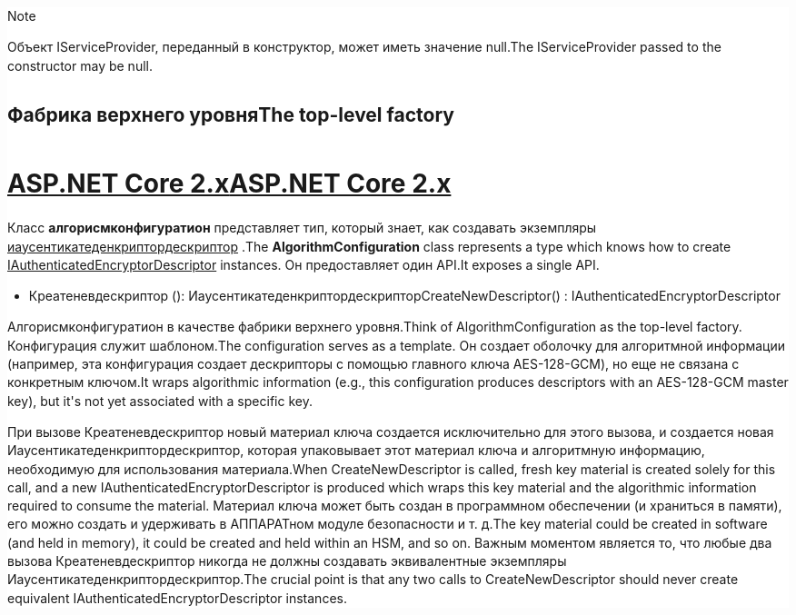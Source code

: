 > [!NOTE]
> <span data-ttu-id="67ae7-160">Объект IServiceProvider, переданный в конструктор, может иметь значение null.</span><span class="sxs-lookup"><span data-stu-id="67ae7-160">The IServiceProvider passed to the constructor may be null.</span></span>

## <a name="the-top-level-factory"></a><span data-ttu-id="67ae7-161">Фабрика верхнего уровня</span><span class="sxs-lookup"><span data-stu-id="67ae7-161">The top-level factory</span></span>

# <a name="aspnet-core-2x"></a>[<span data-ttu-id="67ae7-162">ASP.NET Core 2.x</span><span class="sxs-lookup"><span data-stu-id="67ae7-162">ASP.NET Core 2.x</span></span>](#tab/aspnetcore2x)

<span data-ttu-id="67ae7-163">Класс **алгорисмконфигуратион** представляет тип, который знает, как создавать экземпляры [иаусентикатеденкриптордескриптор](xref:security/data-protection/extensibility/core-crypto#data-protection-extensibility-core-crypto-iauthenticatedencryptordescriptor) .</span><span class="sxs-lookup"><span data-stu-id="67ae7-163">The **AlgorithmConfiguration** class represents a type which knows how to create [IAuthenticatedEncryptorDescriptor](xref:security/data-protection/extensibility/core-crypto#data-protection-extensibility-core-crypto-iauthenticatedencryptordescriptor) instances.</span></span> <span data-ttu-id="67ae7-164">Он предоставляет один API.</span><span class="sxs-lookup"><span data-stu-id="67ae7-164">It exposes a single API.</span></span>

* <span data-ttu-id="67ae7-165">Креатеневдескриптор (): Иаусентикатеденкриптордескриптор</span><span class="sxs-lookup"><span data-stu-id="67ae7-165">CreateNewDescriptor() : IAuthenticatedEncryptorDescriptor</span></span>

<span data-ttu-id="67ae7-166">Алгорисмконфигуратион в качестве фабрики верхнего уровня.</span><span class="sxs-lookup"><span data-stu-id="67ae7-166">Think of AlgorithmConfiguration as the top-level factory.</span></span> <span data-ttu-id="67ae7-167">Конфигурация служит шаблоном.</span><span class="sxs-lookup"><span data-stu-id="67ae7-167">The configuration serves as a template.</span></span> <span data-ttu-id="67ae7-168">Он создает оболочку для алгоритмной информации (например, эта конфигурация создает дескрипторы с помощью главного ключа AES-128-GCM), но еще не связана с конкретным ключом.</span><span class="sxs-lookup"><span data-stu-id="67ae7-168">It wraps algorithmic information (e.g., this configuration produces descriptors with an AES-128-GCM master key), but it's not yet associated with a specific key.</span></span>

<span data-ttu-id="67ae7-169">При вызове Креатеневдескриптор новый материал ключа создается исключительно для этого вызова, и создается новая Иаусентикатеденкриптордескриптор, которая упаковывает этот материал ключа и алгоритмную информацию, необходимую для использования материала.</span><span class="sxs-lookup"><span data-stu-id="67ae7-169">When CreateNewDescriptor is called, fresh key material is created solely for this call, and a new IAuthenticatedEncryptorDescriptor is produced which wraps this key material and the algorithmic information required to consume the material.</span></span> <span data-ttu-id="67ae7-170">Материал ключа может быть создан в программном обеспечении (и храниться в памяти), его можно создать и удерживать в АППАРАТном модуле безопасности и т. д.</span><span class="sxs-lookup"><span data-stu-id="67ae7-170">The key material could be created in software (and held in memory), it could be created and held within an HSM, and so on.</span></span> <span data-ttu-id="67ae7-171">Важным моментом является то, что любые два вызова Креатеневдескриптор никогда не должны создавать эквивалентные экземпляры Иаусентикатеденкриптордескриптор.</span><span class="sxs-lookup"><span data-stu-id="67ae7-171">The crucial point is that any two calls to CreateNewDescriptor should never create equivalent IAuthenticatedEncryptorDescriptor instances.</span></span>
